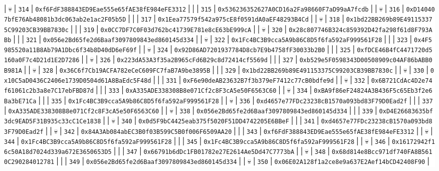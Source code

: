 | 💀 | `314` | `0xf6FdF388843ED9Eae555e65fAE38fE984eFE3312` |
|  | `315` | `0x536236352627A0CD16a2Fa98660F7aD99aA7fcdb` |
| 💀 | `316` | `0xD140407bfE76Ab48081b3dc063ab2e1ac2F05b5D` |
|  | `317` | `0x1Eea77579f542a975cE8f0591dA0aEF48293B4Cd` |
| 💀 | `318` | `0x1bd22BB269b89E491153375C99203CB39BB7830c` |
|  | `319` | `0x0CC7DF7C0F03d762bc41739E781e8cE63bE999cA` |
| 💀 | `320` | `0x28c807746B324c859392D42fa298f61d8F793ABb` |
|  | `321` | `0x056e2Bd65fe2d6Baaf3097809843ed860145d334` |
| 💀 | `322` | `0x1Fc4BC3B9cca5A9b86C8D5f6fa592aF999561F28` |
|  | `323` | `0x4F5985520a11B8Ab79A1Dbc6f34b8D40dD6eF69f` |
| 💀 | `324` | `0x92D86AD7201937784D8cb7E9b4758fF30033b2B0` |
|  | `325` | `0xfDCE46B4fC4471720d5160a0F7c4D21d1E2D7286` |
| 💀 | `326` | `0x223dA53A3f35a2B965cFd6B29c8d72414cf5569d` |
|  | `327` | `0xb529e5F0598343D00508909c04AF86bABB0B981A` |
| 💀 | `328` | `0x36C6f7Cb19ACFA782eCeC609FC7faB7A9be3895B` |
|  | `329` | `0x1bd22BB269b89E491153375C99203CB39BB7830c` |
| 💀 | `330` | `0x10C5aD0436C2406e1739D0504d61A8BaEdc5F48d` |
|  | `331` | `0xF6e90deAB23632B7f3b379eF7412c77cB0bdfe9d` |
| 💀 | `332` | `0x6B721CdAc4D2e74f61061c2b3a8e7C17ebFBD87d` |
|  | `333` | `0xA335ADE338308B8e071Cf2c8F3cA5e50F6563C60` |
| 💀 | `334` | `0xBA9f86eF24824A3B436F5c65Eb3f2e6Ba3bE71Ca` |
|  | `335` | `0x1Fc4BC3B9cca5A9b86C8D5f6fa592aF999561F28` |
| 💀 | `336` | `0xd4657e77FDc23238cB1570a093bd83F79D0Ead2f` |
|  | `337` | `0xA335ADE338308B8e071Cf2c8F3cA5e50F6563C60` |
| 💀 | `338` | `0x056e2Bd65fe2d6Baaf3097809843ed860145d334` |
|  | `339` | `0xD4E26683635bf3dc9EAD5F31B935c33cC1Ce1838` |
| 💀 | `340` | `0x0d5F9bC4425eab375f5020F51DD4742205E6BBeF` |
|  | `341` | `0xd4657e77FDc23238cB1570a093bd83F79D0Ead2f` |
| 💀 | `342` | `0x84A3Ab084abEC3B0f03B599C5B0f006F6509AA20` |
|  | `343` | `0xf6FdF388843ED9Eae555e65fAE38fE984eFE3312` |
| 💀 | `344` | `0x1Fc4BC3B9cca5A9b86C8D5f6fa592aF999561F28` |
|  | `345` | `0x1Fc4BC3B9cca5A9b86C8D5f6fa592aF999561F28` |
| 💀 | `346` | `0x16172942f16c50A18d7024d339a672E3650653D5` |
|  | `347` | `0x66791b6dDc1FB01782e27E2614Ae5Dd47C7773bA` |
| 💀 | `348` | `0x68d814e8Bcc971df740FA8B5610C290284012781` |
|  | `349` | `0x056e2Bd65fe2d6Baaf3097809843ed860145d334` |
| 💀 | `350` | `0x06E02A128f1a2ce8e9a637E2Aef14bCD42408F90` |